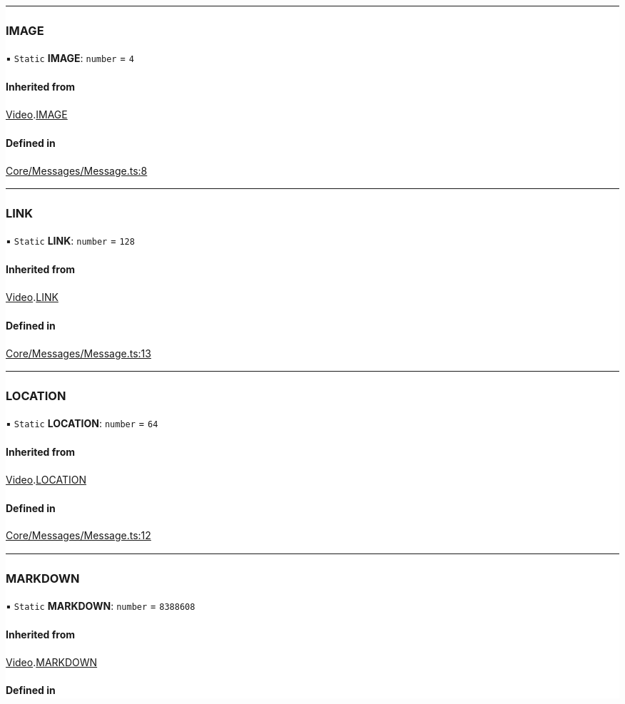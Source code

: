 ___

### IMAGE

▪ `Static` **IMAGE**: `number` = `4`

#### Inherited from

[Video](Core_Messages_Video.Video.md).[IMAGE](Core_Messages_Video.Video.md#image)

#### Defined in

[Core/Messages/Message.ts:8](https://github.com/hpyer/node-easywechat/blob/e4961d7/src/Core/Messages/Message.ts#L8)

___

### LINK

▪ `Static` **LINK**: `number` = `128`

#### Inherited from

[Video](Core_Messages_Video.Video.md).[LINK](Core_Messages_Video.Video.md#link)

#### Defined in

[Core/Messages/Message.ts:13](https://github.com/hpyer/node-easywechat/blob/e4961d7/src/Core/Messages/Message.ts#L13)

___

### LOCATION

▪ `Static` **LOCATION**: `number` = `64`

#### Inherited from

[Video](Core_Messages_Video.Video.md).[LOCATION](Core_Messages_Video.Video.md#location)

#### Defined in

[Core/Messages/Message.ts:12](https://github.com/hpyer/node-easywechat/blob/e4961d7/src/Core/Messages/Message.ts#L12)

___

### MARKDOWN

▪ `Static` **MARKDOWN**: `number` = `8388608`

#### Inherited from

[Video](Core_Messages_Video.Video.md).[MARKDOWN](Core_Messages_Video.Video.md#markdown)

#### Defined in
